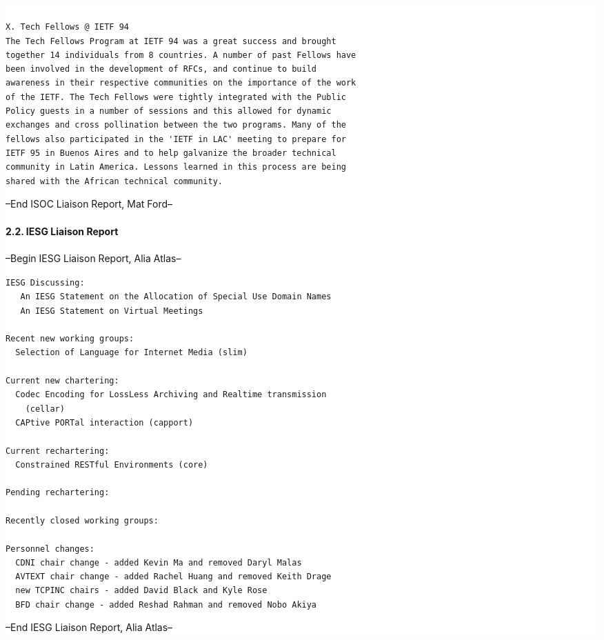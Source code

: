 ```

X. Tech Fellows @ IETF 94
The Tech Fellows Program at IETF 94 was a great success and brought 
together 14 individuals from 8 countries. A number of past Fellows have 
been involved in the development of RFCs, and continue to build 
awareness in their respective communities on the importance of the work 
of the IETF. The Tech Fellows were tightly integrated with the Public 
Policy guests in a number of sessions and this allowed for dynamic 
exchanges and cross pollination between the two programs. Many of the 
fellows also participated in the 'IETF in LAC' meeting to prepare for 
IETF 95 in Buenos Aires and to help galvanize the broader technical 
community in Latin America. Lessons learned in this process are being 
shared with the African technical community.
```

–End ISOC Liaison Report, Mat Ford–


#### 2.2. IESG Liaison Report


–Begin IESG Liaison Report, Alia Atlas–



```
IESG Discussing:  
   An IESG Statement on the Allocation of Special Use Domain Names
   An IESG Statement on Virtual Meetings

Recent new working groups:
  Selection of Language for Internet Media (slim)

Current new chartering:
  Codec Encoding for LossLess Archiving and Realtime transmission
    (cellar)
  CAPtive PORTal interaction (capport)

Current rechartering:
  Constrained RESTful Environments (core)

Pending rechartering:

Recently closed working groups:

Personnel changes:
  CDNI chair change - added Kevin Ma and removed Daryl Malas
  AVTEXT chair change - added Rachel Huang and removed Keith Drage
  new TCPINC chairs - added David Black and Kyle Rose
  BFD chair change - added Reshad Rahman and removed Nobo Akiya
```

–End IESG Liaison Report, Alia Atlas–

